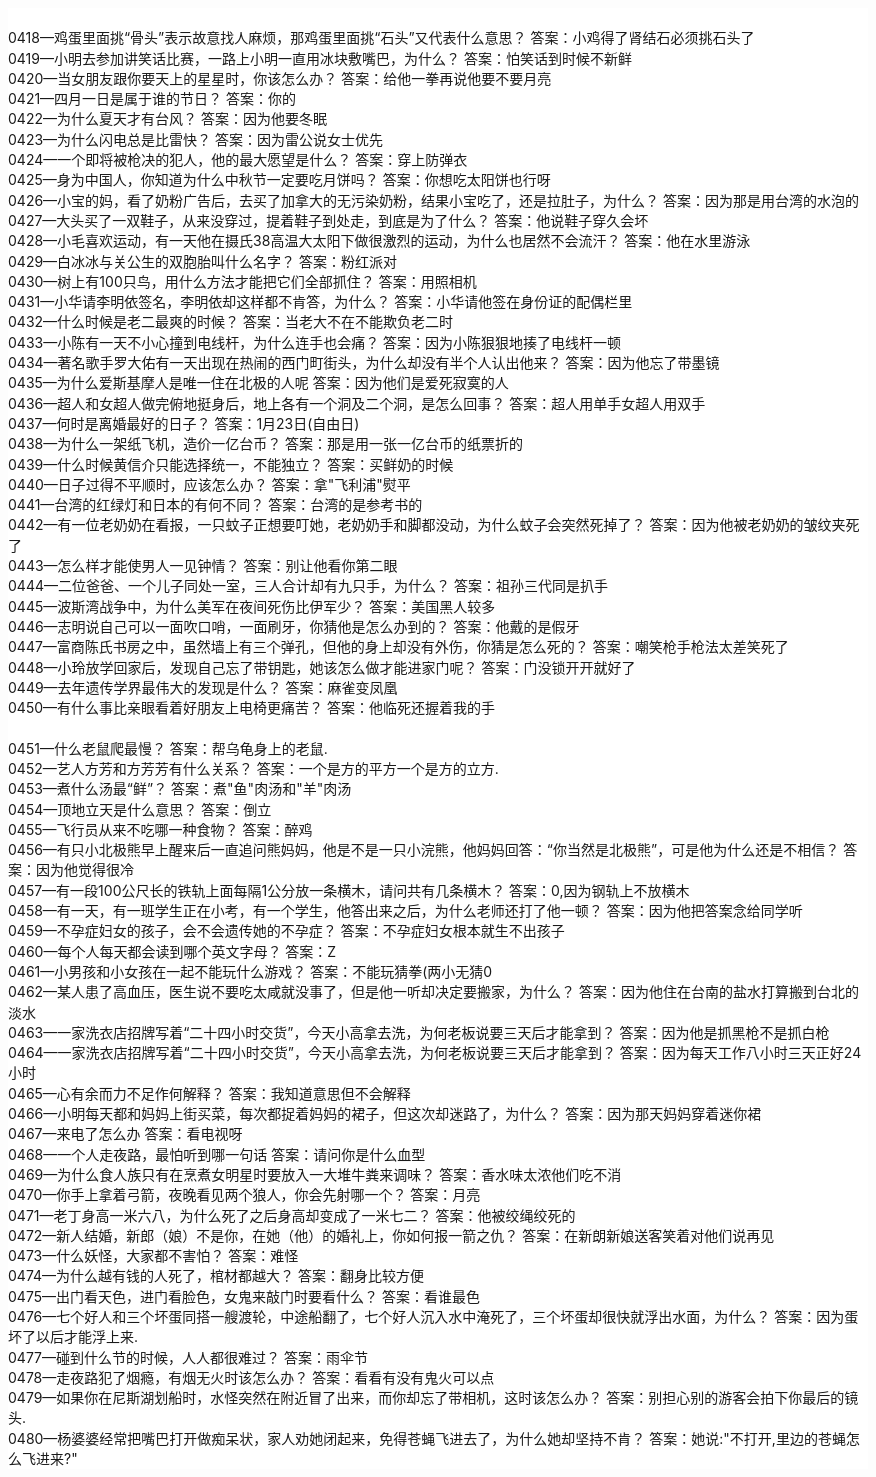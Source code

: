 <br>0418—鸡蛋里面挑“骨头”表示故意找人麻烦，那鸡蛋里面挑“石头”又代表什么意思？ 答案：小鸡得了肾结石必须挑石头了 
<br>0419—小明去参加讲笑话比赛，一路上小明一直用冰块敷嘴巴，为什么？ 答案：怕笑话到时候不新鲜 
<br>0420—当女朋友跟你要天上的星星时，你该怎么办？ 答案：给他一拳再说他要不要月亮 
<br>0421—四月一日是属于谁的节日？ 答案：你的 
<br>0422—为什么夏天才有台风？ 答案：因为他要冬眠 
<br>0423—为什么闪电总是比雷快？ 答案：因为雷公说女士优先 
<br>0424—一个即将被枪决的犯人，他的最大愿望是什么？ 答案：穿上防弹衣 
<br>0425—身为中国人，你知道为什么中秋节一定要吃月饼吗？ 答案：你想吃太阳饼也行呀 
<br>0426—小宝的妈，看了奶粉广告后，去买了加拿大的无污染奶粉，结果小宝吃了，还是拉肚子，为什么？ 答案：因为那是用台湾的水泡的 
<br>0427—大头买了一双鞋子，从来没穿过，提着鞋子到处走，到底是为了什么？ 答案：他说鞋子穿久会坏 
<br>0428—小毛喜欢运动，有一天他在摄氏38高温大太阳下做很激烈的运动，为什么也居然不会流汗？ 答案：他在水里游泳 
<br>0429—白冰冰与关公生的双胞胎叫什么名字？ 答案：粉红派对 
<br>0430—树上有100只鸟，用什么方法才能把它们全部抓住？ 答案：用照相机 
<br>0431—小华请李明依签名，李明依却这样都不肯答，为什么？ 答案：小华请他签在身份证的配偶栏里 
<br>0432—什么时候是老二最爽的时候？ 答案：当老大不在不能欺负老二时 
<br>0433—小陈有一天不小心撞到电线杆，为什么连手也会痛？ 答案：因为小陈狠狠地揍了电线杆一顿 
<br>0434—著名歌手罗大佑有一天出现在热闹的西门町街头，为什么却没有半个人认出他来？ 答案：因为他忘了带墨镜 
<br>0435—为什么爱斯基摩人是唯一住在北极的人呢 答案：因为他们是爱死寂寞的人 
<br>0436—超人和女超人做完俯地挺身后，地上各有一个洞及二个洞，是怎么回事？ 答案：超人用单手女超人用双手 
<br>0437—何时是离婚最好的日子？ 答案：1月23日(自由日) 
<br>0438—为什么一架纸飞机，造价一亿台币？ 答案：那是用一张一亿台币的纸票折的 
<br>0439—什么时候黄信介只能选择统一，不能独立？ 答案：买鲜奶的时候 
<br>0440—日子过得不平顺时，应该怎么办？ 答案：拿"飞利浦"熨平 
<br>0441—台湾的红绿灯和日本的有何不同？ 答案：台湾的是参考书的 
<br>0442—有一位老奶奶在看报，一只蚊子正想要叮她，老奶奶手和脚都没动，为什么蚊子会突然死掉了？ 答案：因为他被老奶奶的皱纹夹死了 
<br>0443—怎么样才能使男人一见钟情？ 答案：别让他看你第二眼 
<br>0444—二位爸爸、一个儿子同处一室，三人合计却有九只手，为什么？ 答案：祖孙三代同是扒手 
<br>0445—波斯湾战争中，为什么美军在夜间死伤比伊军少？ 答案：美国黑人较多 
<br>0446—志明说自己可以一面吹口哨，一面刷牙，你猜他是怎么办到的？ 答案：他戴的是假牙 
<br>0447—富商陈氏书房之中，虽然墙上有三个弹孔，但他的身上却没有外伤，你猜是怎么死的？ 答案：嘲笑枪手枪法太差笑死了 
<br>0448—小玲放学回家后，发现自己忘了带钥匙，她该怎么做才能进家门呢？ 答案：门没锁开开就好了 
<br>0449—去年遗传学界最伟大的发现是什么？ 答案：麻雀变凤凰 
<br>0450—有什么事比亲眼看着好朋友上电椅更痛苦？ 答案：他临死还握着我的手 
<br>
<br>0451—什么老鼠爬最慢？ 答案：帮乌龟身上的老鼠. 
<br>0452—艺人方芳和方芳芳有什么关系？ 答案：一个是方的平方一个是方的立方. 
<br>0453—煮什么汤最“鲜”？ 答案：煮"鱼"肉汤和"羊"肉汤 
<br>0454—顶地立天是什么意思？ 答案：倒立 
<br>0455—飞行员从来不吃哪一种食物？ 答案：醉鸡 
<br>0456—有只小北极熊早上醒来后一直追问熊妈妈，他是不是一只小浣熊，他妈妈回答：“你当然是北极熊”，可是他为什么还是不相信？ 答案：因为他觉得很冷 
<br>0457—有一段100公尺长的铁轨上面每隔1公分放一条横木，请问共有几条横木？ 答案：0,因为钢轨上不放横木 
<br>0458—有一天，有一班学生正在小考，有一个学生，他答出来之后，为什么老师还打了他一顿？ 答案：因为他把答案念给同学听 
<br>0459—不孕症妇女的孩子，会不会遗传她的不孕症？ 答案：不孕症妇女根本就生不出孩子 
<br>0460—每个人每天都会读到哪个英文字母？ 答案：Z 
<br>0461—小男孩和小女孩在一起不能玩什么游戏？ 答案：不能玩猜拳(两小无猜0 
<br>0462—某人患了高血压，医生说不要吃太咸就没事了，但是他一听却决定要搬家，为什么？ 答案：因为他住在台南的盐水打算搬到台北的淡水 
<br>0463—一家洗衣店招牌写着“二十四小时交货”，今天小高拿去洗，为何老板说要三天后才能拿到？ 答案：因为他是抓黑枪不是抓白枪 
<br>0464—一家洗衣店招牌写着“二十四小时交货”，今天小高拿去洗，为何老板说要三天后才能拿到？ 答案：因为每天工作八小时三天正好24小时 
<br>0465—心有余而力不足作何解释？ 答案：我知道意思但不会解释 
<br>0466—小明每天都和妈妈上街买菜，每次都捉着妈妈的裙子，但这次却迷路了，为什么？ 答案：因为那天妈妈穿着迷你裙 
<br>0467—来电了怎么办 答案：看电视呀 
<br>0468—一个人走夜路，最怕听到哪一句话 答案：请问你是什么血型 
<br>0469—为什么食人族只有在烹煮女明星时要放入一大堆牛粪来调味？ 答案：香水味太浓他们吃不消 
<br>0470—你手上拿着弓箭，夜晚看见两个狼人，你会先射哪一个？ 答案：月亮 
<br>0471—老丁身高一米六八，为什么死了之后身高却变成了一米七二？ 答案：他被绞绳绞死的 
<br>0472—新人结婚，新郎（娘）不是你，在她（他）的婚礼上，你如何报一箭之仇？ 答案：在新朗新娘送客笑着对他们说再见 
<br>0473—什么妖怪，大家都不害怕？ 答案：难怪 
<br>0474—为什么越有钱的人死了，棺材都越大？ 答案：翻身比较方便 
<br>0475—出门看天色，进门看脸色，女鬼来敲门时要看什么？ 答案：看谁最色 
<br>0476—七个好人和三个坏蛋同搭一艘渡轮，中途船翻了，七个好人沉入水中淹死了，三个坏蛋却很快就浮出水面，为什么？ 答案：因为蛋坏了以后才能浮上来. 
<br>0477—碰到什么节的时候，人人都很难过？ 答案：雨伞节 
<br>0478—走夜路犯了烟瘾，有烟无火时该怎么办？ 答案：看看有没有鬼火可以点 
<br>0479—如果你在尼斯湖划船时，水怪突然在附近冒了出来，而你却忘了带相机，这时该怎么办？ 答案：别担心别的游客会拍下你最后的镜头. 
<br>0480—杨婆婆经常把嘴巴打开做痴呆状，家人劝她闭起来，免得苍蝇飞进去了，为什么她却坚持不肯？ 答案：她说:"不打开,里边的苍蝇怎么飞进来?" 